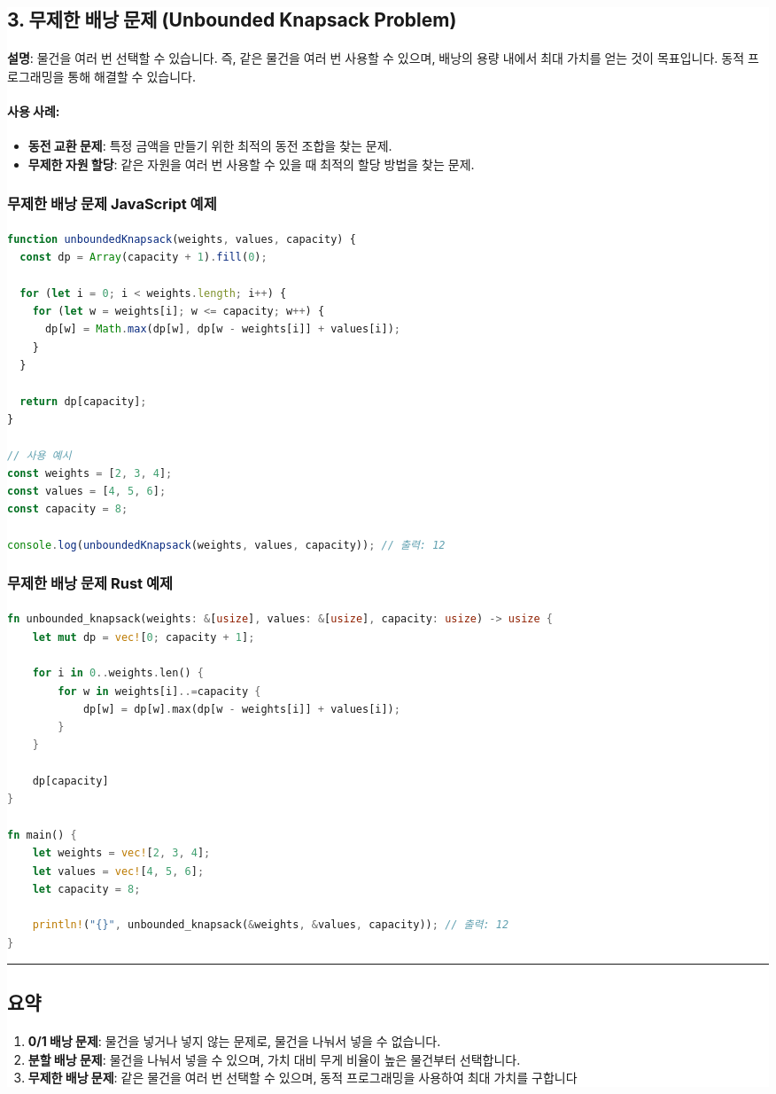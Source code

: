 
## 3. 무제한 배낭 문제 (Unbounded Knapsack Problem)

**설명**: 물건을 여러 번 선택할 수 있습니다. 즉, 같은 물건을 여러 번 사용할 수 있으며, 배낭의 용량 내에서 최대 가치를 얻는 것이 목표입니다. 동적 프로그래밍을 통해 해결할 수 있습니다.

#### 사용 사례:

- **동전 교환 문제**: 특정 금액을 만들기 위한 최적의 동전 조합을 찾는 문제.
- **무제한 자원 할당**: 같은 자원을 여러 번 사용할 수 있을 때 최적의 할당 방법을 찾는 문제.

### 무제한 배낭 문제 JavaScript 예제

```javascript
function unboundedKnapsack(weights, values, capacity) {
  const dp = Array(capacity + 1).fill(0);

  for (let i = 0; i < weights.length; i++) {
    for (let w = weights[i]; w <= capacity; w++) {
      dp[w] = Math.max(dp[w], dp[w - weights[i]] + values[i]);
    }
  }

  return dp[capacity];
}

// 사용 예시
const weights = [2, 3, 4];
const values = [4, 5, 6];
const capacity = 8;

console.log(unboundedKnapsack(weights, values, capacity)); // 출력: 12
```

### 무제한 배낭 문제 Rust 예제

```rust
fn unbounded_knapsack(weights: &[usize], values: &[usize], capacity: usize) -> usize {
    let mut dp = vec![0; capacity + 1];

    for i in 0..weights.len() {
        for w in weights[i]..=capacity {
            dp[w] = dp[w].max(dp[w - weights[i]] + values[i]);
        }
    }

    dp[capacity]
}

fn main() {
    let weights = vec![2, 3, 4];
    let values = vec![4, 5, 6];
    let capacity = 8;

    println!("{}", unbounded_knapsack(&weights, &values, capacity)); // 출력: 12
}
```

---

## 요약

1. **0/1 배낭 문제**: 물건을 넣거나 넣지 않는 문제로, 물건을 나눠서 넣을 수 없습니다.
2. **분할 배낭 문제**: 물건을 나눠서 넣을 수 있으며, 가치 대비 무게 비율이 높은 물건부터 선택합니다.
3. **무제한 배낭 문제**: 같은 물건을 여러 번 선택할 수 있으며, 동적 프로그래밍을 사용하여 최대 가치를 구합니다
